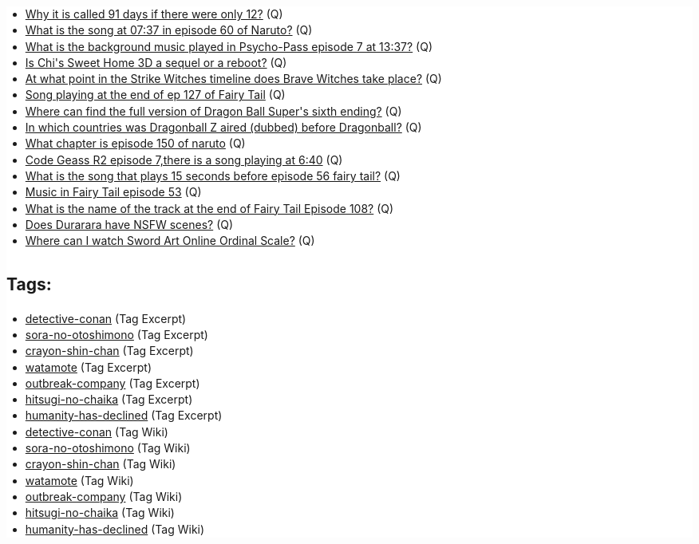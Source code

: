 - [Why it is called 91 days if there were only 12?](https://anime.stackexchange.com/q/36621) (Q)                                                                                           
- [What is the song at 07:37 in episode 60 of Naruto?](https://anime.stackexchange.com/q/36896) (Q)                                                                                        
- [What is the background music played in Psycho-Pass episode 7 at 13:37?](https://anime.stackexchange.com/q/36902) (Q)                                                                    
- [Is Chi's Sweet Home 3D a sequel or a reboot?](https://anime.stackexchange.com/q/37022) (Q)                                                                                              
- [At what point in the Strike Witches timeline does Brave Witches take place?](https://anime.stackexchange.com/q/37459) (Q)                                                               
- [Song playing at the end of ep 127 of Fairy Tail](https://anime.stackexchange.com/q/38322) (Q)                                                                                           
- [Where can find the full version of Dragon Ball Super's sixth ending?](https://anime.stackexchange.com/q/38491) (Q)                                                                      
- [In which countries was Dragonball Z aired (dubbed) before Dragonball?](https://anime.stackexchange.com/q/38714) (Q)                                                                     
- [What chapter is episode 150 of naruto](https://anime.stackexchange.com/q/38742) (Q)                                                                                                     
- [Code Geass R2 episode 7,there is a song playing at 6:40](https://anime.stackexchange.com/q/38891) (Q)                                                                                   
- [What is the song that plays 15 seconds before episode 56 fairy tail?](https://anime.stackexchange.com/q/39085) (Q)                                                                      
- [Music in Fairy Tail episode 53](https://anime.stackexchange.com/q/39116) (Q)                                                                                                            
- [What is the name of the track at the end of Fairy Tail Episode 108?](https://anime.stackexchange.com/q/39273) (Q)                                                                       
- [Does Durarara have NSFW scenes?](https://anime.stackexchange.com/q/39280) (Q)                                                                                                           
- [Where can I watch Sword Art Online Ordinal Scale?](https://anime.stackexchange.com/q/39577) (Q)                                                                                         

Tags:
-
                                                                                  
- [detective-conan](https://anime.stackexchange.com/q/152) (Tag Excerpt)                                                                                                                   
- [sora-no-otoshimono](https://anime.stackexchange.com/q/349) (Tag Excerpt)                                                                                                                
- [crayon-shin-chan](https://anime.stackexchange.com/q/450) (Tag Excerpt)                                                                                                                  
- [watamote](https://anime.stackexchange.com/q/4920) (Tag Excerpt)                                                                                                                         
- [outbreak-company](https://anime.stackexchange.com/q/9415) (Tag Excerpt)                                                                                                                 
- [hitsugi-no-chaika](https://anime.stackexchange.com/q/11475) (Tag Excerpt)                                                                                                               
- [humanity-has-declined](https://anime.stackexchange.com/q/20967) (Tag Excerpt)                                                                                                           
- [detective-conan](https://anime.stackexchange.com/q/151) (Tag Wiki)                                                                                                                      
- [sora-no-otoshimono](https://anime.stackexchange.com/q/348) (Tag Wiki)                                                                                                                   
- [crayon-shin-chan](https://anime.stackexchange.com/q/449) (Tag Wiki)                                                                                                                     
- [watamote](https://anime.stackexchange.com/q/4919) (Tag Wiki)                                                                                                                            
- [outbreak-company](https://anime.stackexchange.com/q/9414) (Tag Wiki)                                                                                                                    
- [hitsugi-no-chaika](https://anime.stackexchange.com/q/11474) (Tag Wiki)                                                                                                                  
- [humanity-has-declined](https://anime.stackexchange.com/q/20966) (Tag Wiki)                                                                                                              
